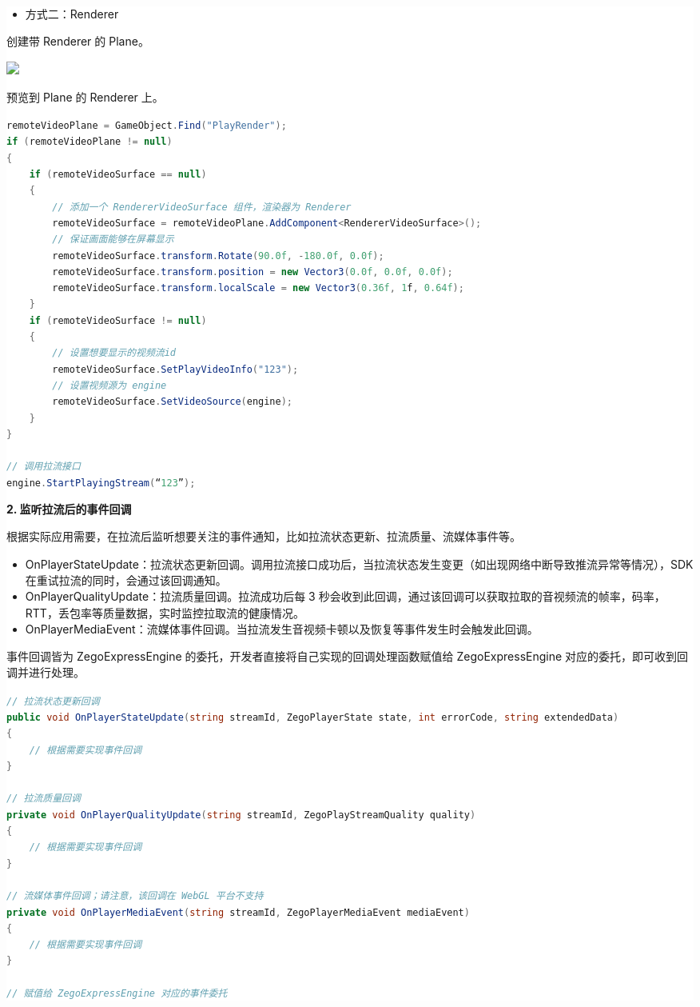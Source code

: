 - 方式二：Renderer

创建带 Renderer 的 Plane。

<Frame width="512" height="auto" caption=""><img src="https://doc-media.zego.im/sdk-doc/Pics/Unity3D/ZegoExpressEngine/QuickStart/create-renderer.png" /></Frame>


预览到 Plane 的 Renderer 上。

```cs
remoteVideoPlane = GameObject.Find("PlayRender");
if (remoteVideoPlane != null)
{
    if (remoteVideoSurface == null)
    {
        // 添加一个 RendererVideoSurface 组件，渲染器为 Renderer
        remoteVideoSurface = remoteVideoPlane.AddComponent<RendererVideoSurface>();
        // 保证画面能够在屏幕显示
        remoteVideoSurface.transform.Rotate(90.0f, -180.0f, 0.0f);
        remoteVideoSurface.transform.position = new Vector3(0.0f, 0.0f, 0.0f);
        remoteVideoSurface.transform.localScale = new Vector3(0.36f, 1f, 0.64f);
    }
    if (remoteVideoSurface != null)
    {
        // 设置想要显示的视频流id
        remoteVideoSurface.SetPlayVideoInfo("123");
        // 设置视频源为 engine
        remoteVideoSurface.SetVideoSource(engine);
    }
}

// 调用拉流接口
engine.StartPlayingStream(“123”);
```



**2. 监听拉流后的事件回调**


根据实际应用需要，在拉流后监听想要关注的事件通知，比如拉流状态更新、拉流质量、流媒体事件等。

- OnPlayerStateUpdate：拉流状态更新回调。调用拉流接口成功后，当拉流状态发生变更（如出现网络中断导致推流异常等情况），SDK 在重试拉流的同时，会通过该回调通知。
- OnPlayerQualityUpdate：拉流质量回调。拉流成功后每 3 秒会收到此回调，通过该回调可以获取拉取的音视频流的帧率，码率，RTT，丢包率等质量数据，实时监控拉取流的健康情况。
- OnPlayerMediaEvent：流媒体事件回调。当拉流发生音视频卡顿以及恢复等事件发生时会触发此回调。

事件回调皆为 ZegoExpressEngine 的委托，开发者直接将自己实现的回调处理函数赋值给 ZegoExpressEngine 对应的委托，即可收到回调并进行处理。

```cs
// 拉流状态更新回调
public void OnPlayerStateUpdate(string streamId, ZegoPlayerState state, int errorCode, string extendedData)
{
    // 根据需要实现事件回调
}

// 拉流质量回调
private void OnPlayerQualityUpdate(string streamId, ZegoPlayStreamQuality quality)
{
    // 根据需要实现事件回调
}

// 流媒体事件回调；请注意，该回调在 WebGL 平台不支持
private void OnPlayerMediaEvent(string streamId, ZegoPlayerMediaEvent mediaEvent)
{
    // 根据需要实现事件回调
}

// 赋值给 ZegoExpressEngine 对应的事件委托
```